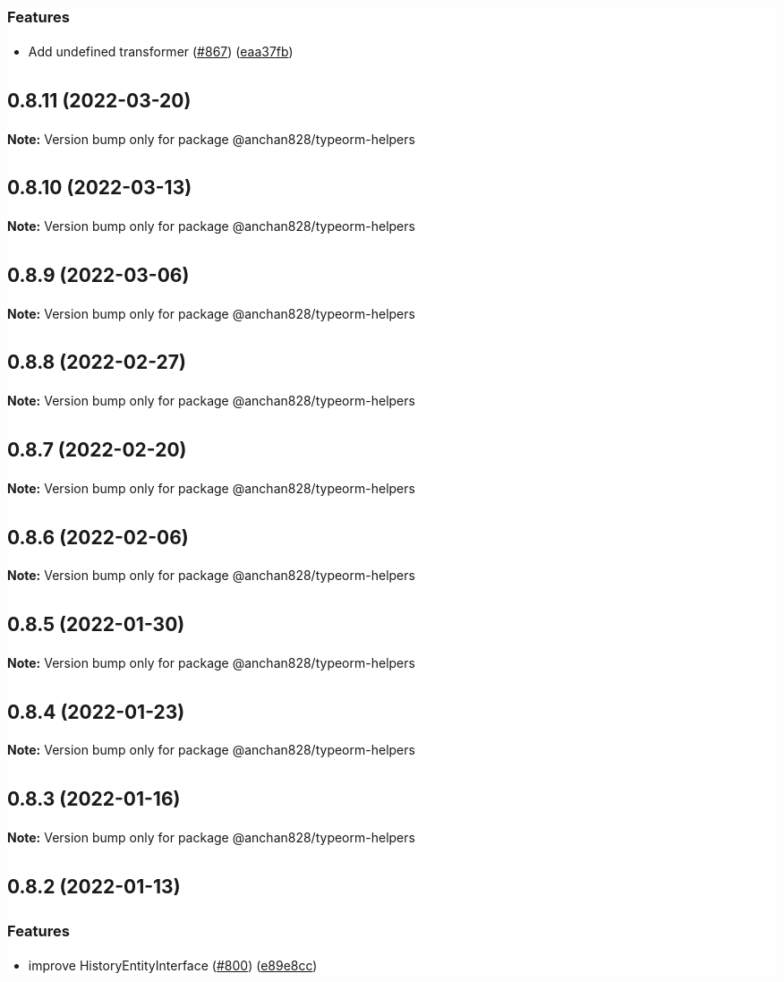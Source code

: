 ### Features

* Add undefined transformer ([#867](https://github.com/anchan828/typeorm-helpers/issues/867)) ([eaa37fb](https://github.com/anchan828/typeorm-helpers/commit/eaa37fb16ab523d2e394e9c56c36c58bbf06364b))

## 0.8.11 (2022-03-20)

**Note:** Version bump only for package @anchan828/typeorm-helpers

## 0.8.10 (2022-03-13)

**Note:** Version bump only for package @anchan828/typeorm-helpers

## 0.8.9 (2022-03-06)

**Note:** Version bump only for package @anchan828/typeorm-helpers

## 0.8.8 (2022-02-27)

**Note:** Version bump only for package @anchan828/typeorm-helpers

## 0.8.7 (2022-02-20)

**Note:** Version bump only for package @anchan828/typeorm-helpers

## 0.8.6 (2022-02-06)

**Note:** Version bump only for package @anchan828/typeorm-helpers

## 0.8.5 (2022-01-30)

**Note:** Version bump only for package @anchan828/typeorm-helpers

## 0.8.4 (2022-01-23)

**Note:** Version bump only for package @anchan828/typeorm-helpers

## 0.8.3 (2022-01-16)

**Note:** Version bump only for package @anchan828/typeorm-helpers

## 0.8.2 (2022-01-13)

### Features

* improve HistoryEntityInterface ([#800](https://github.com/anchan828/typeorm-helpers/issues/800)) ([e89e8cc](https://github.com/anchan828/typeorm-helpers/commit/e89e8cc1fae2e0a3b101e7986ec6f672f07cf23a))
